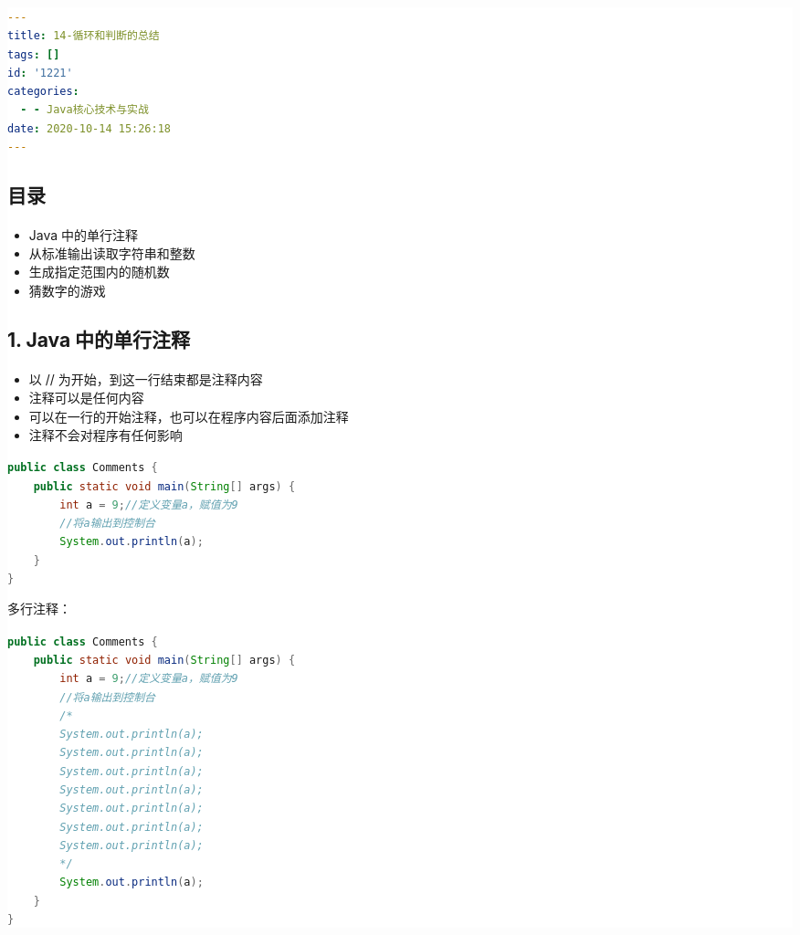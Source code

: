 ```yaml
---
title: 14-循环和判断的总结
tags: []
id: '1221'
categories:
  - - Java核心技术与实战
date: 2020-10-14 15:26:18
---
```


## 目录

*   Java 中的单行注释
*   从标准输出读取字符串和整数
*   生成指定范围内的随机数
*   猜数字的游戏

## 1\. Java 中的单行注释

*   以 // 为开始，到这一行结束都是注释内容
*   注释可以是任何内容
*   可以在一行的开始注释，也可以在程序内容后面添加注释
*   注释不会对程序有任何影响

```java
public class Comments {
    public static void main(String[] args) {
        int a = 9;//定义变量a，赋值为9
        //将a输出到控制台
        System.out.println(a);
    }
}
```

多行注释：

```java
public class Comments {
    public static void main(String[] args) {
        int a = 9;//定义变量a，赋值为9
        //将a输出到控制台
        /*
        System.out.println(a);
        System.out.println(a);
        System.out.println(a);
        System.out.println(a);
        System.out.println(a);
        System.out.println(a);
        System.out.println(a);
        */
        System.out.println(a);
    }
}
```

